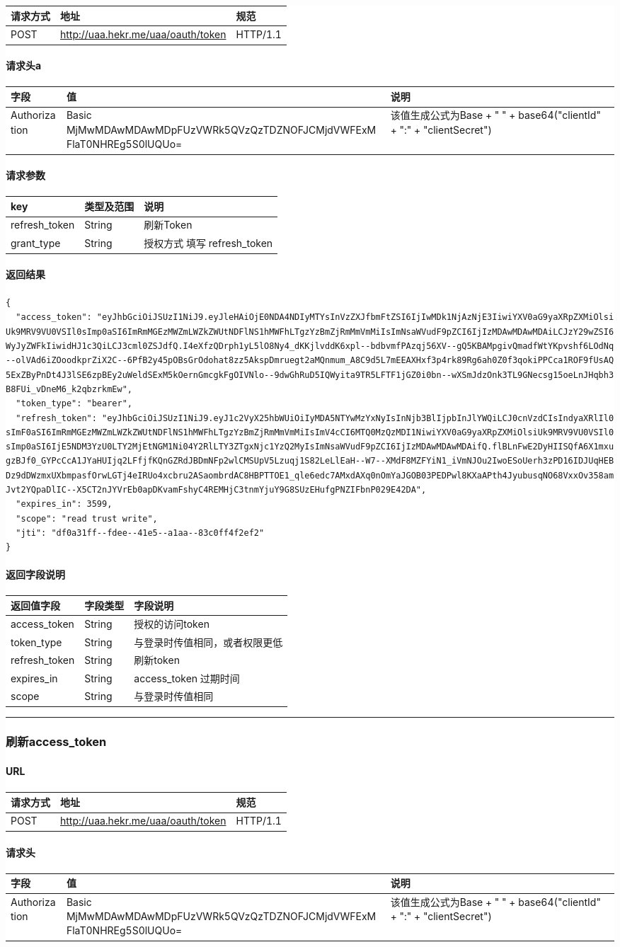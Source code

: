 |请求方式 |地址 |规范|
|:--|:--|:--|
|POST|http://uaa.hekr.me/uaa/oauth/token |HTTP/1.1|
#### 请求头a
|字段 |值 |说明
|:--|:--|:--|
|Authorization|Basic MjMwMDAwMDAwMDpFUzVWRk5QVzQzTDZNOFJCMjdVWFExMFlaT0NHREg5S0lUQUo=|该值生成公式为Base + " " + base64("clientId" + ":" + "clientSecret")|
#### 请求参数
|key |类型及范围 |说明|
|:--|:--|:--|
|refresh_token|String|刷新Token|
|grant_type|String|授权方式 填写 refresh_token|
#### 返回结果
```
{
  "access_token": "eyJhbGciOiJSUzI1NiJ9.eyJleHAiOjE0NDA4NDIyMTYsInVzZXJfbmFtZSI6IjIwMDk1NjAzNjE3IiwiYXV0aG9yaXRpZXMiOlsiUk9MRV9VU0VSIl0sImp0aSI6ImRmMGEzMWZmLWZkZWUtNDFlNS1hMWFhLTgzYzBmZjRmMmVmMiIsImNsaWVudF9pZCI6IjIzMDAwMDAwMDAiLCJzY29wZSI6WyJyZWFkIiwidHJ1c3QiLCJ3cml0ZSJdfQ.I4eXfzQDrph1yL5lO8Ny4_dKKjlvddK6xpl--bdbvmfPAzqj56XV--gQ5KBAMpgivQmadfWtYKpvshf6LOdNq--olVAd6iZOoodkprZiX2C--6PfB2y45pOBsGrOdohat8zz5AkspDmruegt2aMQnmum_A8C9d5L7mEEAXHxf3p4rk89Rg6ah0Z0f3qokiPPCca1ROF9fUsAQ5ExZByPnDt4J3lSE6zpBEy2uWeldSExM5kOernGmcgkFgOIVNlo--9dwGhRuD5IQWyita9TR5LFTF1jGZ0i0bn--wXSmJdzOnk3TL9GNecsg15oeLnJHqbh3B8FUi_vDneM6_k2qbzrkmEw",
  "token_type": "bearer",
  "refresh_token": "eyJhbGciOiJSUzI1NiJ9.eyJ1c2VyX25hbWUiOiIyMDA5NTYwMzYxNyIsInNjb3BlIjpbInJlYWQiLCJ0cnVzdCIsIndyaXRlIl0sImF0aSI6ImRmMGEzMWZmLWZkZWUtNDFlNS1hMWFhLTgzYzBmZjRmMmVmMiIsImV4cCI6MTQ0MzQzMDI1NiwiYXV0aG9yaXRpZXMiOlsiUk9MRV9VU0VSIl0sImp0aSI6IjE5NDM3YzU0LTY2MjEtNGM1Ni04Y2RlLTY3ZTgxNjc1YzQ2MyIsImNsaWVudF9pZCI6IjIzMDAwMDAwMDAifQ.flBLnFwE2DyHIISQfA6X1mxugzBJf0_GYPcCcA1JYaHUIjq2LFfjfKQnGZRdJBDmNFp2wlCMSUpV5Lzuqj1S82LeLlEaH--W7--XMdF8MZFYiN1_iVmNJOu2IwoESoUerh3zPD16IDJUqHEBDz9dDWzmxUXbmpasfOrwLGTj4eIRUo4xcbru2ASaombrdAC8HBPTTOE1_qle6edc7AMxdAXq0nOmYaJGOB03PEDPwl8KXaAPth4JyubusqNO68VxxOv358amJvt2YQpaDlIC--X5CT2nJYVrEb0apDKvamFshyC4REMHjC3tnmYjuY9G8SUzEHufgPNZIFbnP029E42DA",
  "expires_in": 3599,
  "scope": "read trust write",
  "jti": "df0a31ff--fdee--41e5--a1aa--83c0ff4f2ef2"
}
```

#### 返回字段说明
|返回值字段 |字段类型 |字段说明|
|:--|:--|:--|
|access_token|String|授权的访问token|
|token_type|String|与登录时传值相同，或者权限更低|
|refresh_token|String|刷新token|
|expires_in|String|access_token 过期时间|
|scope|String|与登录时传值相同|
---------------------------------------------
### 刷新access_token
#### URL
|请求方式 |地址 |规范|
|:--|:--|:--|
|POST|http://uaa.hekr.me/uaa/oauth/token |HTTP/1.1|
#### 请求头
|字段 |值 |说明
|:--|:--|:--|
|Authorization|Basic MjMwMDAwMDAwMDpFUzVWRk5QVzQzTDZNOFJCMjdVWFExMFlaT0NHREg5S0lUQUo=|该值生成公式为Base + " " + base64("clientId" + ":" + "clientSecret")|